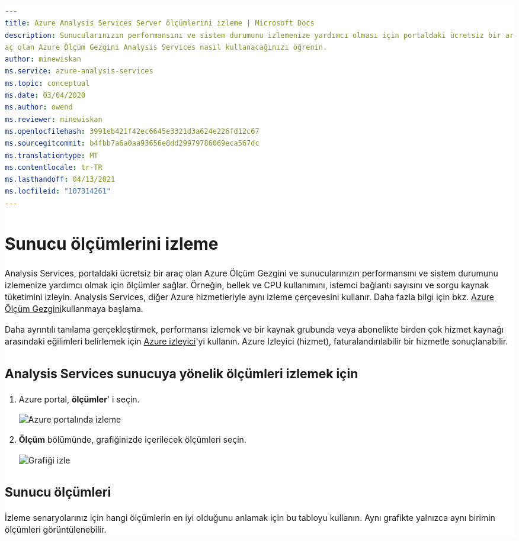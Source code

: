 ```yaml
---
title: Azure Analysis Services Server ölçümlerini izleme | Microsoft Docs
description: Sunucularınızın performansını ve sistem durumunu izlemenize yardımcı olması için portaldaki ücretsiz bir araç olan Azure Ölçüm Gezgini Analysis Services nasıl kullanacağınızı öğrenin.
author: minewiskan
ms.service: azure-analysis-services
ms.topic: conceptual
ms.date: 03/04/2020
ms.author: owend
ms.reviewer: minewiskan
ms.openlocfilehash: 3991eb421f42ec6645e3321d3a624e226fd12c67
ms.sourcegitcommit: b4fbb7a6a0aa93656e8dd29979786069eca567dc
ms.translationtype: MT
ms.contentlocale: tr-TR
ms.lasthandoff: 04/13/2021
ms.locfileid: "107314261"
---
```

# <a name="monitor-server-metrics"></a>Sunucu ölçümlerini izleme

Analysis Services, portaldaki ücretsiz bir araç olan Azure Ölçüm Gezgini ve sunucularınızın performansını ve sistem durumunu izlemenize yardımcı olmak için ölçümler sağlar. Örneğin, bellek ve CPU kullanımını, istemci bağlantı sayısını ve sorgu kaynak tüketimini izleyin. Analysis Services, diğer Azure hizmetleriyle aynı izleme çerçevesini kullanır. Daha fazla bilgi için bkz. [Azure Ölçüm Gezgini](../azure-monitor/essentials/metrics-getting-started.md)kullanmaya başlama.

Daha ayrıntılı tanılama gerçekleştirmek, performansı izlemek ve bir kaynak grubunda veya abonelikte birden çok hizmet kaynağı arasındaki eğilimleri belirlemek için [Azure izleyici](../azure-monitor/overview.md)'yi kullanın. Azure Izleyici (hizmet), faturalandırılabilir bir hizmetle sonuçlanabilir.


## <a name="to-monitor-metrics-for-an-analysis-services-server"></a>Analysis Services sunucuya yönelik ölçümleri izlemek için

1. Azure portal, **ölçümler**' i seçin.

    ![Azure portalında izleme](./media/analysis-services-monitor/aas-monitor-portal.png)

2. **Ölçüm** bölümünde, grafiğinizde içerilecek ölçümleri seçin. 

    ![Grafiği izle](./media/analysis-services-monitor/aas-monitor-chart.png)

<a id="#server-metrics"></a>

## <a name="server-metrics"></a>Sunucu ölçümleri

İzleme senaryolarınız için hangi ölçümlerin en iyi olduğunu anlamak için bu tabloyu kullanın. Aynı grafikte yalnızca aynı birimin ölçümleri görüntülenebilir.
